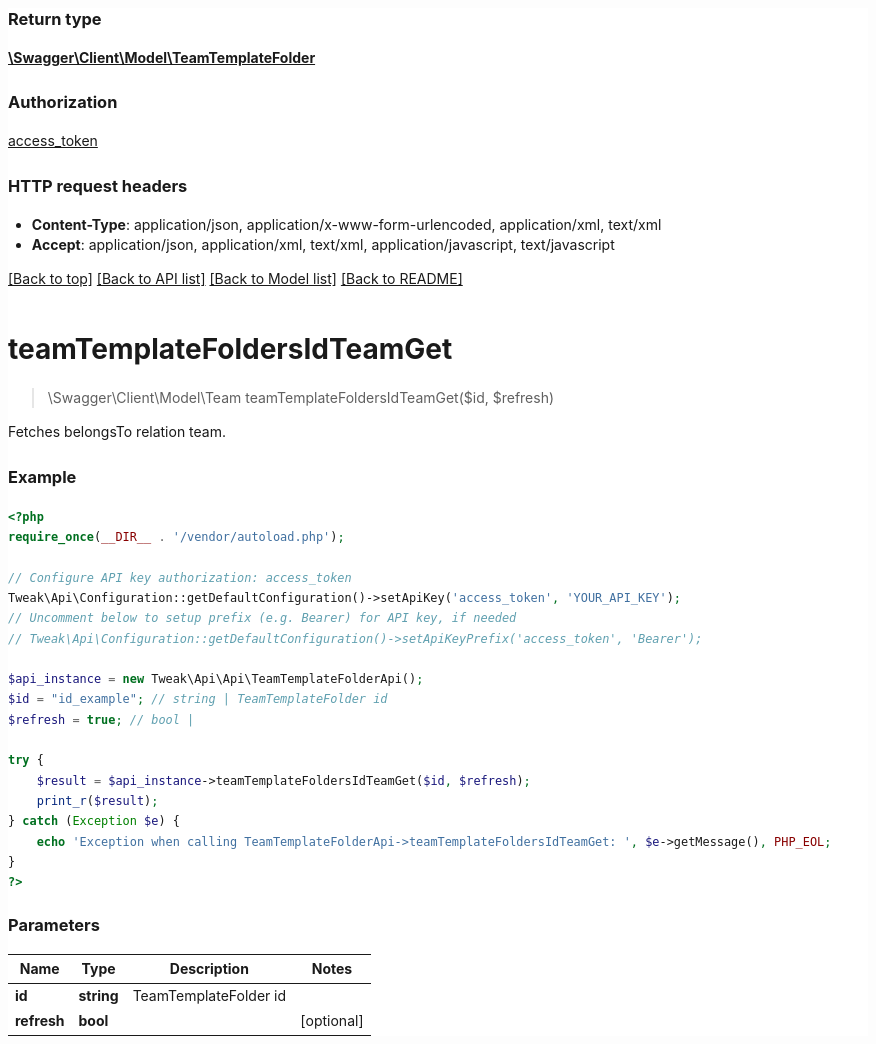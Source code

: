 ### Return type

[**\Swagger\Client\Model\TeamTemplateFolder**](../Model/TeamTemplateFolder.md)

### Authorization

[access_token](../../README.md#access_token)

### HTTP request headers

 - **Content-Type**: application/json, application/x-www-form-urlencoded, application/xml, text/xml
 - **Accept**: application/json, application/xml, text/xml, application/javascript, text/javascript

[[Back to top]](#) [[Back to API list]](../../README.md#documentation-for-api-endpoints) [[Back to Model list]](../../README.md#documentation-for-models) [[Back to README]](../../README.md)

# **teamTemplateFoldersIdTeamGet**
> \Swagger\Client\Model\Team teamTemplateFoldersIdTeamGet($id, $refresh)

Fetches belongsTo relation team.

### Example
```php
<?php
require_once(__DIR__ . '/vendor/autoload.php');

// Configure API key authorization: access_token
Tweak\Api\Configuration::getDefaultConfiguration()->setApiKey('access_token', 'YOUR_API_KEY');
// Uncomment below to setup prefix (e.g. Bearer) for API key, if needed
// Tweak\Api\Configuration::getDefaultConfiguration()->setApiKeyPrefix('access_token', 'Bearer');

$api_instance = new Tweak\Api\Api\TeamTemplateFolderApi();
$id = "id_example"; // string | TeamTemplateFolder id
$refresh = true; // bool | 

try {
    $result = $api_instance->teamTemplateFoldersIdTeamGet($id, $refresh);
    print_r($result);
} catch (Exception $e) {
    echo 'Exception when calling TeamTemplateFolderApi->teamTemplateFoldersIdTeamGet: ', $e->getMessage(), PHP_EOL;
}
?>
```

### Parameters

Name | Type | Description  | Notes
------------- | ------------- | ------------- | -------------
 **id** | **string**| TeamTemplateFolder id |
 **refresh** | **bool**|  | [optional]
